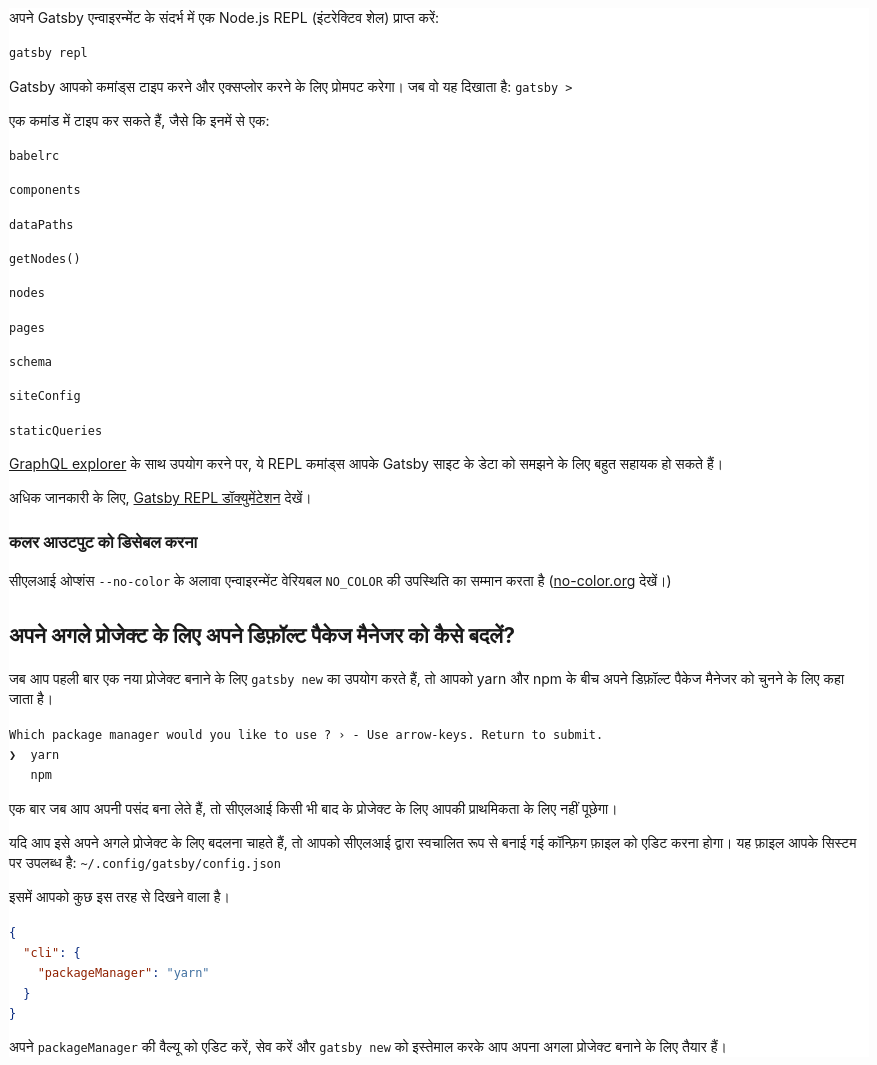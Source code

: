 अपने Gatsby एन्वाइरन्मेंट के संदर्भ में एक Node.js REPL (इंटरेक्टिव शेल) प्राप्त करें:

`gatsby repl`

Gatsby आपको कमांड्स टाइप करने और एक्सप्लोर करने के लिए प्रोमपट करेगा। जब वो यह दिखाता है: `gatsby >`

एक कमांड में टाइप कर सकते हैं, जैसे कि इनमें से एक:

`babelrc`

`components`

`dataPaths`

`getNodes()`

`nodes`

`pages`

`schema`

`siteConfig`

`staticQueries`

[GraphQL explorer](/docs/introducing-graphiql/) के साथ उपयोग करने पर, ये REPL कमांड्स आपके Gatsby साइट के डेटा को समझने के लिए बहुत सहायक हो सकते हैं।

अधिक जानकारी के लिए, [Gatsby REPL डॉक्युमेंटेशन](/docs/gatsby-repl/) देखें।

### कलर आउटपुट को डिसेबल करना

सीएलआई ओप्शंस `--no-color` के अलावा एन्वाइरन्मेंट वेरियबल `NO_COLOR` की उपस्थिति का सम्मान करता है ([no-color.org](https://no-color.org/) देखें।)

## अपने अगले प्रोजेक्ट के लिए अपने डिफ़ॉल्ट पैकेज मैनेजर को कैसे बदलें?

जब आप पहली बार एक नया प्रोजेक्ट बनाने के लिए `gatsby new` का उपयोग करते हैं, तो आपको yarn और npm के बीच अपने डिफ़ॉल्ट पैकेज मैनेजर को चुनने के लिए कहा जाता है।

```shell
Which package manager would you like to use ? › - Use arrow-keys. Return to submit.
❯  yarn
   npm
```

एक बार जब आप अपनी पसंद बना लेते हैं, तो सीएलआई किसी भी बाद के प्रोजेक्ट के लिए आपकी प्राथमिकता के लिए नहीं पूछेगा।

यदि आप इसे अपने अगले प्रोजेक्ट के लिए बदलना चाहते हैं, तो आपको सीएलआई द्वारा स्वचालित रूप से बनाई गई कॉन्फ़िग फ़ाइल को एडिट करना होगा।
यह फ़ाइल आपके सिस्टम पर उपलब्ध है: `~/.config/gatsby/config.json`

इसमें आपको कुछ इस तरह से दिखने वाला है।

```json:title=config.json
{
  "cli": {
    "packageManager": "yarn"
  }
}
```

अपने `packageManager` की वैल्यू को एडिट करें, सेव करें और `gatsby new` को इस्तेमाल करके आप अपना अगला प्रोजेक्ट बनाने के लिए तैयार हैं।
